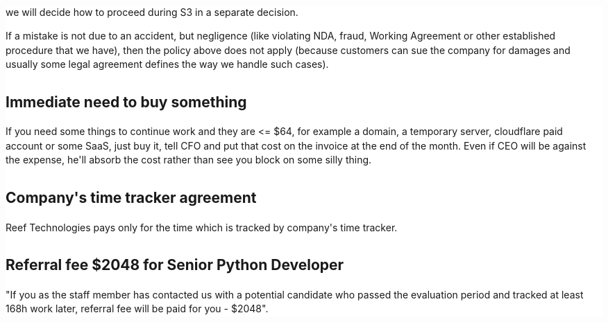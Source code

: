 we will decide how to proceed during S3 in a separate decision.

If a mistake is not due to an accident, but negligence (like violating NDA, fraud, Working Agreement or other established procedure that we have), then the policy above does not apply (because customers can sue the company for damages and usually some legal agreement defines the way we handle such cases).

## Immediate need to buy something

If you need some things to continue work and they are <= $64, for example a domain, a temporary server, cloudflare paid account or some SaaS, just buy it, tell CFO and put that cost on the invoice at the end of the month.
Even if CEO will be against the expense, he'll absorb the cost rather than see you block on some silly thing.

## Company's time tracker agreement

Reef Technologies pays only for the time which is tracked by company's time tracker.

## Referral fee $2048 for Senior Python Developer

"If you as the staff member has contacted us with a potential candidate who passed the evaluation period and tracked at least 168h work later, referral fee will be paid for you - $2048".
